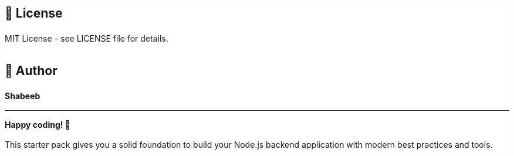 ## 📄 License

MIT License - see LICENSE file for details.

## 👤 Author

**Shabeeb**

---

**Happy coding! 🎉**

This starter pack gives you a solid foundation to build your Node.js backend application with modern best practices and tools.
